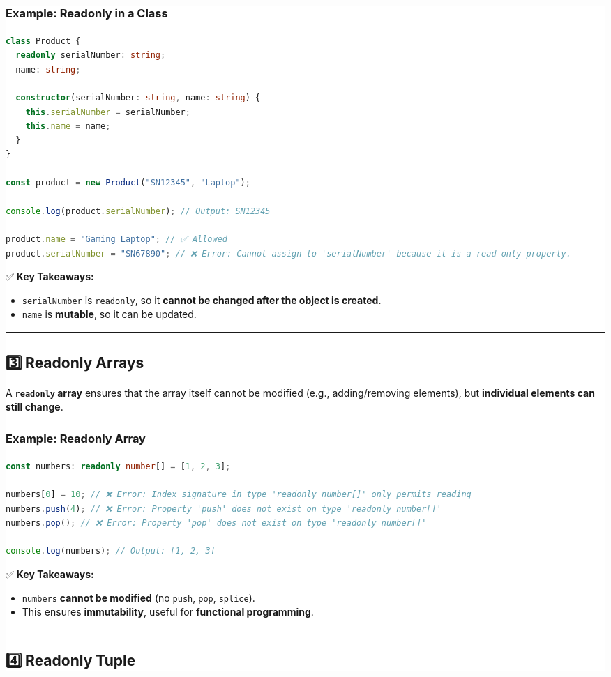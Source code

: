 ### **Example: Readonly in a Class**

```typescript
class Product {
  readonly serialNumber: string;
  name: string;

  constructor(serialNumber: string, name: string) {
    this.serialNumber = serialNumber;
    this.name = name;
  }
}

const product = new Product("SN12345", "Laptop");

console.log(product.serialNumber); // Output: SN12345

product.name = "Gaming Laptop"; // ✅ Allowed
product.serialNumber = "SN67890"; // ❌ Error: Cannot assign to 'serialNumber' because it is a read-only property.
```

✅ **Key Takeaways:**

- `serialNumber` is `readonly`, so it **cannot be changed after the object is created**.
- `name` is **mutable**, so it can be updated.

---

## **3️⃣ Readonly Arrays**

A **`readonly` array** ensures that the array itself cannot be modified (e.g., adding/removing elements), but **individual elements can still change**.

### **Example: Readonly Array**

```typescript
const numbers: readonly number[] = [1, 2, 3];

numbers[0] = 10; // ❌ Error: Index signature in type 'readonly number[]' only permits reading
numbers.push(4); // ❌ Error: Property 'push' does not exist on type 'readonly number[]'
numbers.pop(); // ❌ Error: Property 'pop' does not exist on type 'readonly number[]'

console.log(numbers); // Output: [1, 2, 3]
```

✅ **Key Takeaways:**

- `numbers` **cannot be modified** (no `push`, `pop`, `splice`).
- This ensures **immutability**, useful for **functional programming**.

---

## **4️⃣ Readonly Tuple**


  [P in K]: T[P];
  [Status.Active]: true,
  [Status.Inactive]: false,
  [Status.Suspended]: false,